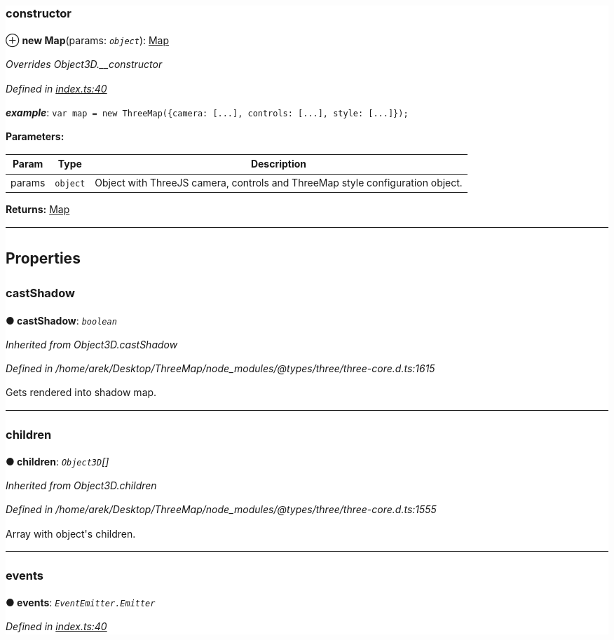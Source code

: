 <a id="constructor"></a>

###  constructor

⊕ **new Map**(params: *`object`*): [Map](threemap.map.md)

*Overrides Object3D.__constructor*

*Defined in [index.ts:40](https://github.com/areknawo/Three-Map/blob/41e1f78/src/index.ts#L40)*

*__example__*: `var map = new ThreeMap({camera: [...], controls: [...], style: [...]});`

**Parameters:**

| Param | Type | Description |
| ------ | ------ | ------ |
| params | `object` |  Object with ThreeJS camera, controls and ThreeMap style configuration object. |

**Returns:** [Map](threemap.map.md)

___

## Properties

<a id="castshadow"></a>

###  castShadow

**● castShadow**: *`boolean`*

*Inherited from Object3D.castShadow*

*Defined in /home/arek/Desktop/ThreeMap/node_modules/@types/three/three-core.d.ts:1615*

Gets rendered into shadow map.

___
<a id="children"></a>

###  children

**● children**: *`Object3D`[]*

*Inherited from Object3D.children*

*Defined in /home/arek/Desktop/ThreeMap/node_modules/@types/three/three-core.d.ts:1555*

Array with object's children.

___
<a id="events"></a>

###  events

**● events**: *`EventEmitter.Emitter`*

*Defined in [index.ts:40](https://github.com/areknawo/Three-Map/blob/41e1f78/src/index.ts#L40)*
